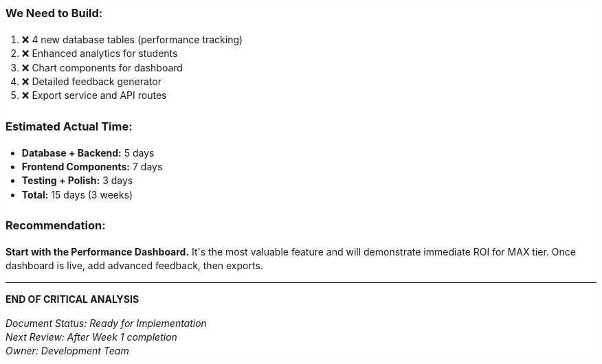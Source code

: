 ### **We Need to Build:**
1. ❌ 4 new database tables (performance tracking)
2. ❌ Enhanced analytics for students
3. ❌ Chart components for dashboard
4. ❌ Detailed feedback generator
5. ❌ Export service and API routes

### **Estimated Actual Time:**
- **Database + Backend:** 5 days
- **Frontend Components:** 7 days
- **Testing + Polish:** 3 days
- **Total:** 15 days (3 weeks)

### **Recommendation:**
**Start with the Performance Dashboard.** It's the most valuable feature and will demonstrate immediate ROI for MAX tier. Once dashboard is live, add advanced feedback, then exports.

---

**END OF CRITICAL ANALYSIS**

*Document Status: Ready for Implementation*  
*Next Review: After Week 1 completion*  
*Owner: Development Team*
